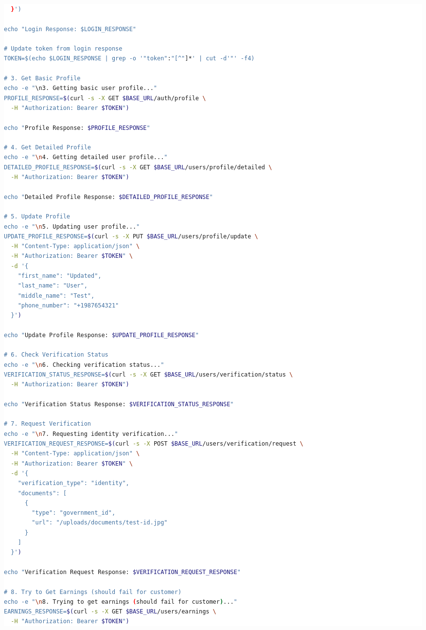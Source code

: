 ```bash
  }')

echo "Login Response: $LOGIN_RESPONSE"

# Update token from login response
TOKEN=$(echo $LOGIN_RESPONSE | grep -o '"token":"[^"]*' | cut -d'"' -f4)

# 3. Get Basic Profile
echo -e "\n3. Getting basic user profile..."
PROFILE_RESPONSE=$(curl -s -X GET $BASE_URL/auth/profile \
  -H "Authorization: Bearer $TOKEN")

echo "Profile Response: $PROFILE_RESPONSE"

# 4. Get Detailed Profile
echo -e "\n4. Getting detailed user profile..."
DETAILED_PROFILE_RESPONSE=$(curl -s -X GET $BASE_URL/users/profile/detailed \
  -H "Authorization: Bearer $TOKEN")

echo "Detailed Profile Response: $DETAILED_PROFILE_RESPONSE"

# 5. Update Profile
echo -e "\n5. Updating user profile..."
UPDATE_PROFILE_RESPONSE=$(curl -s -X PUT $BASE_URL/users/profile/update \
  -H "Content-Type: application/json" \
  -H "Authorization: Bearer $TOKEN" \
  -d '{
    "first_name": "Updated",
    "last_name": "User",
    "middle_name": "Test",
    "phone_number": "+1987654321"
  }')

echo "Update Profile Response: $UPDATE_PROFILE_RESPONSE"

# 6. Check Verification Status
echo -e "\n6. Checking verification status..."
VERIFICATION_STATUS_RESPONSE=$(curl -s -X GET $BASE_URL/users/verification/status \
  -H "Authorization: Bearer $TOKEN")

echo "Verification Status Response: $VERIFICATION_STATUS_RESPONSE"

# 7. Request Verification
echo -e "\n7. Requesting identity verification..."
VERIFICATION_REQUEST_RESPONSE=$(curl -s -X POST $BASE_URL/users/verification/request \
  -H "Content-Type: application/json" \
  -H "Authorization: Bearer $TOKEN" \
  -d '{
    "verification_type": "identity",
    "documents": [
      {
        "type": "government_id",
        "url": "/uploads/documents/test-id.jpg"
      }
    ]
  }')

echo "Verification Request Response: $VERIFICATION_REQUEST_RESPONSE"

# 8. Try to Get Earnings (should fail for customer)
echo -e "\n8. Trying to get earnings (should fail for customer)..."
EARNINGS_RESPONSE=$(curl -s -X GET $BASE_URL/users/earnings \
  -H "Authorization: Bearer $TOKEN")
```
